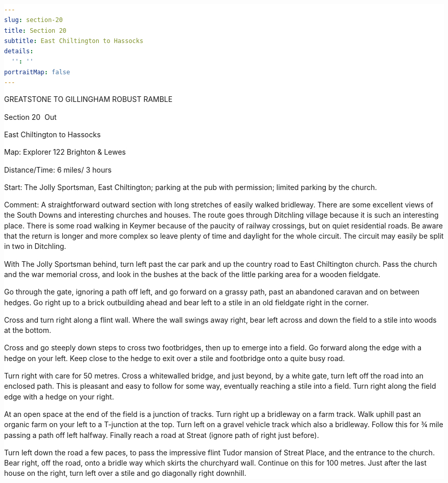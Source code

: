 ```yaml
---
slug: section-20
title: Section 20
subtitle: East Chiltington to Hassocks
details:
  '': ''
portraitMap: false
---
```

GREATSTONE TO GILLINGHAM ROBUST RAMBLE

Section 20  Out

East Chiltington to Hassocks

Map: Explorer 122 Brighton & Lewes

Distance/Time: 6 miles/ 3 hours

Start: The Jolly Sportsman, East Chiltington; parking at the pub with permission; limited parking by the church.

Comment: A straightforward outward section with long stretches of easily walked bridleway. There are some excellent views of the South Downs and interesting churches and houses. The route goes through Ditchling village because it is such an interesting place. There is some road walking in Keymer because of the paucity of railway crossings, but on quiet residential roads. Be aware that the return is longer and more complex so leave plenty of time and daylight for the whole circuit. The circuit may easily be split in two in Ditchling.

With The Jolly Sportsman behind, turn left past the car park and up the country road to East Chiltington church. Pass the church and the war memorial cross, and look in the bushes at the back of the little parking area for a wooden fieldgate.

Go through the gate, ignoring a path off left, and go forward on a grassy path, past an abandoned caravan and on between hedges. Go right up to a brick outbuilding ahead and bear left to a stile in an old fieldgate right in the corner.

Cross and turn right along a flint wall. Where the wall swings away right, bear left across and down the field to a stile into woods at the bottom.

Cross and go steeply down steps to cross two footbridges, then up to emerge into a field. Go forward along the edge with a hedge on your left. Keep close to the hedge to exit over a stile and footbridge onto a quite busy road.

Turn right with care for 50 metres. Cross a whitewalled bridge, and just beyond, by a white gate, turn left off the road into an enclosed path. This is pleasant and easy to follow for some way, eventually reaching a stile into a field. Turn right along the field edge with a hedge on your right.

At an open space at the end of the field is a junction of tracks. Turn right up a bridleway on a farm track. Walk uphill past an organic farm on your left to a T-junction at the top. Turn left on a gravel vehicle track which also a bridleway. Follow this for ¾ mile passing a path off left halfway. Finally reach a road at Streat (ignore path of right just before).

Turn left down the road a few paces, to pass the impressive flint Tudor mansion of Streat Place, and the entrance to the church. Bear right, off the road, onto a bridle way which skirts the churchyard wall. Continue on this for 100 metres. Just after the last house on the right, turn left over a stile and go diagonally right downhill.
